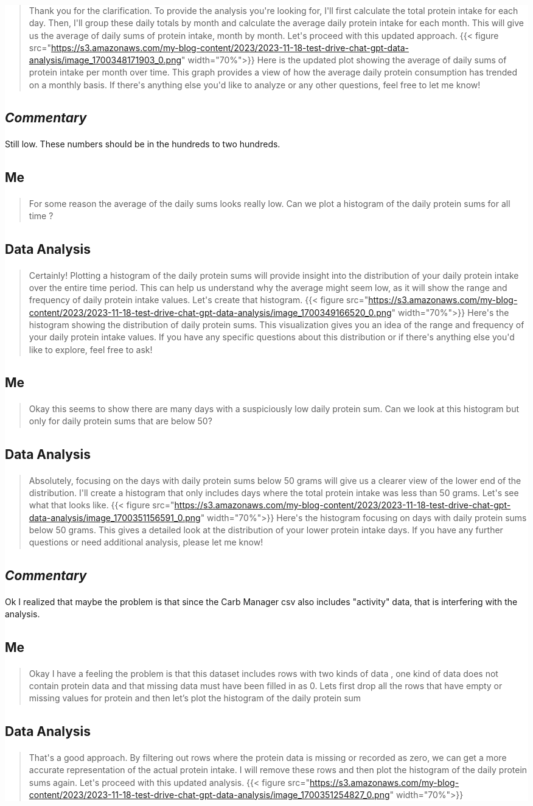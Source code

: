 > Thank you for the clarification. To provide the analysis you're looking for, I'll first calculate the total protein intake for each day. Then, I'll group these daily totals by month and calculate the average daily protein intake for each month. This will give us the average of daily sums of protein intake, month by month. Let's proceed with this updated approach.
{{< figure src="https://s3.amazonaws.com/my-blog-content/2023/2023-11-18-test-drive-chat-gpt-data-analysis/image_1700348171903_0.png" width="70%">}}
> Here is the updated plot showing the average of daily sums of protein intake per month over time. This graph provides a view of how the average daily protein consumption has trended on a monthly basis. If there's anything else you'd like to analyze or any other questions, feel free to let me know!
## _Commentary_
Still low. These numbers should be in the hundreds to two hundreds.
## Me
> For some reason the average of the daily sums looks really low. Can we   plot a histogram of the daily protein sums for all time ?
## Data Analysis 
> Certainly! Plotting a histogram of the daily protein sums will provide insight into the distribution of your daily protein intake over the entire time period. This can help us understand why the average might seem low, as it will show the range and frequency of daily protein intake values. Let's create that histogram.
{{< figure src="https://s3.amazonaws.com/my-blog-content/2023/2023-11-18-test-drive-chat-gpt-data-analysis/image_1700349166520_0.png" width="70%">}}
> Here's the histogram showing the distribution of daily protein sums. This visualization gives you an idea of the range and frequency of your daily protein intake values. If you have any specific questions about this distribution or if there's anything else you'd like to explore, feel free to ask!
## Me 
> Okay this seems to show there are many days with a suspiciously low daily protein sum. Can we look at this histogram but only for daily protein sums that are below 50?
## Data Analysis 
> Absolutely, focusing on the days with daily protein sums below 50 grams will give us a clearer view of the lower end of the distribution. I'll create a histogram that only includes days where the total protein intake was less than 50 grams. Let's see what that looks like.
{{< figure src="https://s3.amazonaws.com/my-blog-content/2023/2023-11-18-test-drive-chat-gpt-data-analysis/image_1700351156591_0.png" width="70%">}}
> Here's the histogram focusing on days with daily protein sums below 50 grams. This gives a detailed look at the distribution of your lower protein intake days. If you have any further questions or need additional analysis, please let me know!
## _Commentary_
Ok I realized that maybe the problem is that since the Carb Manager csv also includes "activity" data, that is interfering with the analysis.
## Me 
> Okay I have a feeling the problem is that this dataset includes rows with two kinds of data , one kind of data does not contain protein data and that missing data must have been filled in as 0. Lets first drop all the rows that have empty or missing values for protein and then let’s plot the histogram of the daily protein sum
## Data Analysis
> That's a good approach. By filtering out rows where the protein data is missing or recorded as zero, we can get a more accurate representation of the actual protein intake. I will remove these rows and then plot the histogram of the daily protein sums again. Let's proceed with this updated analysis.
{{< figure src="https://s3.amazonaws.com/my-blog-content/2023/2023-11-18-test-drive-chat-gpt-data-analysis/image_1700351254827_0.png" width="70%">}}